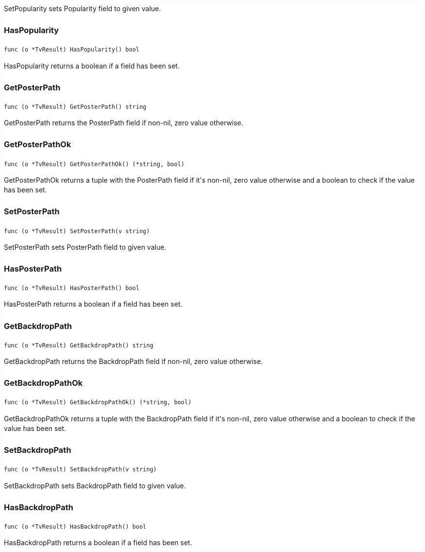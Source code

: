 SetPopularity sets Popularity field to given value.

### HasPopularity

`func (o *TvResult) HasPopularity() bool`

HasPopularity returns a boolean if a field has been set.

### GetPosterPath

`func (o *TvResult) GetPosterPath() string`

GetPosterPath returns the PosterPath field if non-nil, zero value otherwise.

### GetPosterPathOk

`func (o *TvResult) GetPosterPathOk() (*string, bool)`

GetPosterPathOk returns a tuple with the PosterPath field if it's non-nil, zero value otherwise
and a boolean to check if the value has been set.

### SetPosterPath

`func (o *TvResult) SetPosterPath(v string)`

SetPosterPath sets PosterPath field to given value.

### HasPosterPath

`func (o *TvResult) HasPosterPath() bool`

HasPosterPath returns a boolean if a field has been set.

### GetBackdropPath

`func (o *TvResult) GetBackdropPath() string`

GetBackdropPath returns the BackdropPath field if non-nil, zero value otherwise.

### GetBackdropPathOk

`func (o *TvResult) GetBackdropPathOk() (*string, bool)`

GetBackdropPathOk returns a tuple with the BackdropPath field if it's non-nil, zero value otherwise
and a boolean to check if the value has been set.

### SetBackdropPath

`func (o *TvResult) SetBackdropPath(v string)`

SetBackdropPath sets BackdropPath field to given value.

### HasBackdropPath

`func (o *TvResult) HasBackdropPath() bool`

HasBackdropPath returns a boolean if a field has been set.
